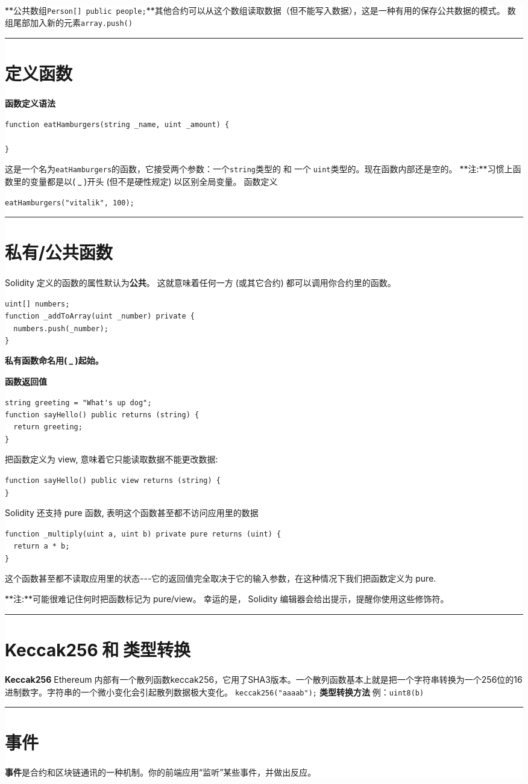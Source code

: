 
**公共数组`Person[] public people;`**其他合约可以从这个数组读取数据（但不能写入数据），这是一种有用的保存公共数据的模式。
数组尾部加入新的元素`array.push()`
***
# 定义函数
**函数定义语法**
```
function eatHamburgers(string _name, uint _amount) {

}
```
这是一个名为`eatHamburgers`的函数，它接受两个参数：一个`string`类型的 和 一个 `uint`类型的。现在函数内部还是空的。
**注:**习惯上函数里的变量都是以( _ )开头 (但不是硬性规定) 以区别全局变量。
函数定义
```
eatHamburgers("vitalik", 100);
```
***
# 私有/公共函数
Solidity 定义的函数的属性默认为**公共**。 这就意味着任何一方 (或其它合约) 都可以调用你合约里的函数。
```
uint[] numbers;
function _addToArray(uint _number) private {
  numbers.push(_number);
}
```
**私有函数命名用( _ )起始。**

**函数返回值**
```
string greeting = "What's up dog";
function sayHello() public returns (string) {
  return greeting;
}
```
把函数定义为 view, 意味着它只能读取数据不能更改数据:
```
function sayHello() public view returns (string) {
}
```
Solidity 还支持 pure 函数, 表明这个函数甚至都不访问应用里的数据
```
function _multiply(uint a, uint b) private pure returns (uint) {
  return a * b;
}
```
这个函数甚至都不读取应用里的状态---它的返回值完全取决于它的输入参数，在这种情况下我们把函数定义为 pure.

**注:**可能很难记住何时把函数标记为 pure/view。 幸运的是， Solidity 编辑器会给出提示，提醒你使用这些修饰符。
***
# Keccak256 和 类型转换
**Keccak256**
Ethereum 内部有一个散列函数keccak256，它用了SHA3版本。一个散列函数基本上就是把一个字符串转换为一个256位的16进制数字。字符串的一个微小变化会引起散列数据极大变化。
`keccak256("aaaab");`
**类型转换方法**
例：`uint8(b)`
***
# 事件
**事件**是合约和区块链通讯的一种机制。你的前端应用“监听”某些事件，并做出反应。
```
```